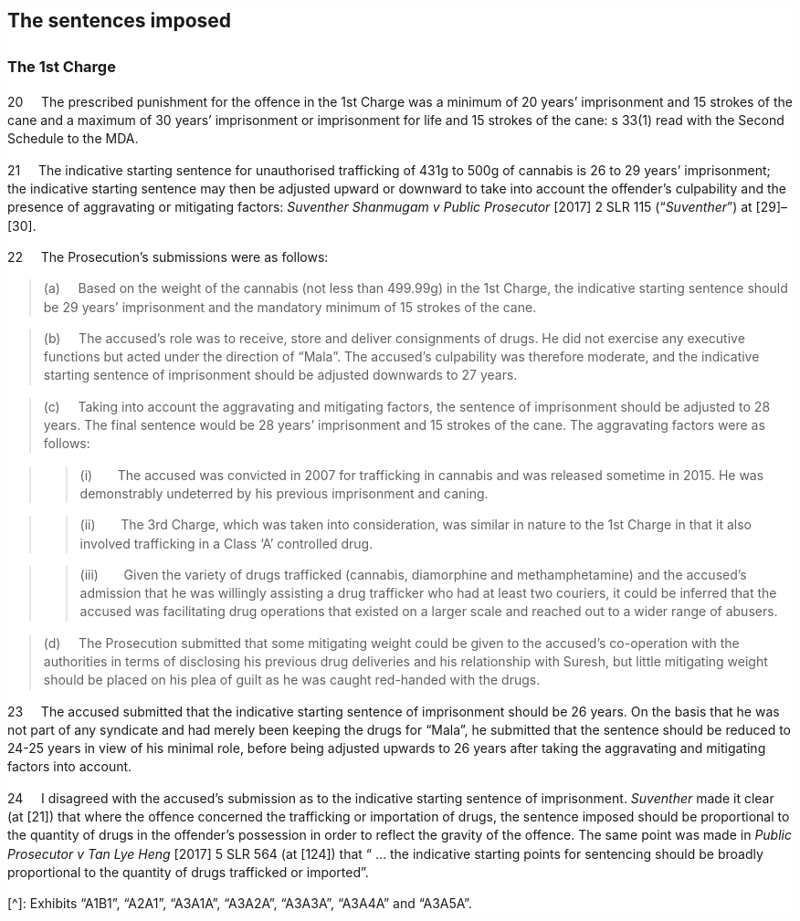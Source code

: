 ## The sentences imposed

### The 1st Charge

20     The prescribed punishment for the offence in the 1st Charge was a minimum of 20 years’ imprisonment and 15 strokes of the cane and a maximum of 30 years’ imprisonment or imprisonment for life and 15 strokes of the cane: s 33(1) read with the Second Schedule to the MDA.

21     The indicative starting sentence for unauthorised trafficking of 431g to 500g of cannabis is 26 to 29 years’ imprisonment; the indicative starting sentence may then be adjusted upward or downward to take into account the offender’s culpability and the presence of aggravating or mitigating factors: _Suventher Shanmugam v Public Prosecutor_ <span class="citation">\[2017\] 2 SLR 115</span> (“_Suventher_”) at \[29\]–\[30\].

22     The Prosecution’s submissions were as follows:

> (a)     Based on the weight of the cannabis (not less than 499.99g) in the 1st Charge, the indicative starting sentence should be 29 years’ imprisonment and the mandatory minimum of 15 strokes of the cane.

> (b)     The accused’s role was to receive, store and deliver consignments of drugs. He did not exercise any executive functions but acted under the direction of “Mala”. The accused’s culpability was therefore moderate, and the indicative starting sentence of imprisonment should be adjusted downwards to 27 years.

> (c)     Taking into account the aggravating and mitigating factors, the sentence of imprisonment should be adjusted to 28 years. The final sentence would be 28 years’ imprisonment and 15 strokes of the cane. The aggravating factors were as follows:

>> (i)       The accused was convicted in 2007 for trafficking in cannabis and was released sometime in 2015. He was demonstrably undeterred by his previous imprisonment and caning.

>> (ii)       The 3rd Charge, which was taken into consideration, was similar in nature to the 1st Charge in that it also involved trafficking in a Class ‘A’ controlled drug.

>> (iii)       Given the variety of drugs trafficked (cannabis, diamorphine and methamphetamine) and the accused’s admission that he was willingly assisting a drug trafficker who had at least two couriers, it could be inferred that the accused was facilitating drug operations that existed on a larger scale and reached out to a wider range of abusers.

> (d)     The Prosecution submitted that some mitigating weight could be given to the accused’s co-operation with the authorities in terms of disclosing his previous drug deliveries and his relationship with Suresh, but little mitigating weight should be placed on his plea of guilt as he was caught red-handed with the drugs.

23     The accused submitted that the indicative starting sentence of imprisonment should be 26 years. On the basis that he was not part of any syndicate and had merely been keeping the drugs for “Mala”, he submitted that the sentence should be reduced to 24-25 years in view of his minimal role, before being adjusted upwards to 26 years after taking the aggravating and mitigating factors into account.

24     I disagreed with the accused’s submission as to the indicative starting sentence of imprisonment. _Suventher_ made it clear (at \[21\]) that where the offence concerned the trafficking or importation of drugs, the sentence imposed should be proportional to the quantity of drugs in the offender’s possession in order to reflect the gravity of the offence. The same point was made in _Public Prosecutor v Tan Lye Heng_ <span class="citation">\[2017\] 5 SLR 564</span> (at \[124\]) that “ … the indicative starting points for sentencing should be broadly proportional to the quantity of drugs trafficked or imported”.


[^]: Exhibits “A1B1”, “A2A1”, “A3A1A”, “A3A2A”, “A3A3A”, “A3A4A” and “A3A5A”.
[^i]: Exhibits “A1A1A” and “A4A”.
[^ii]: Exhibit “D1A1”.